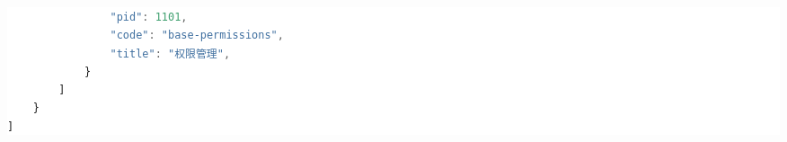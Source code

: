 ```javascript
                "pid": 1101,
                "code": "base-permissions",
                "title": "权限管理",
            }
        ]
    }
]
```
